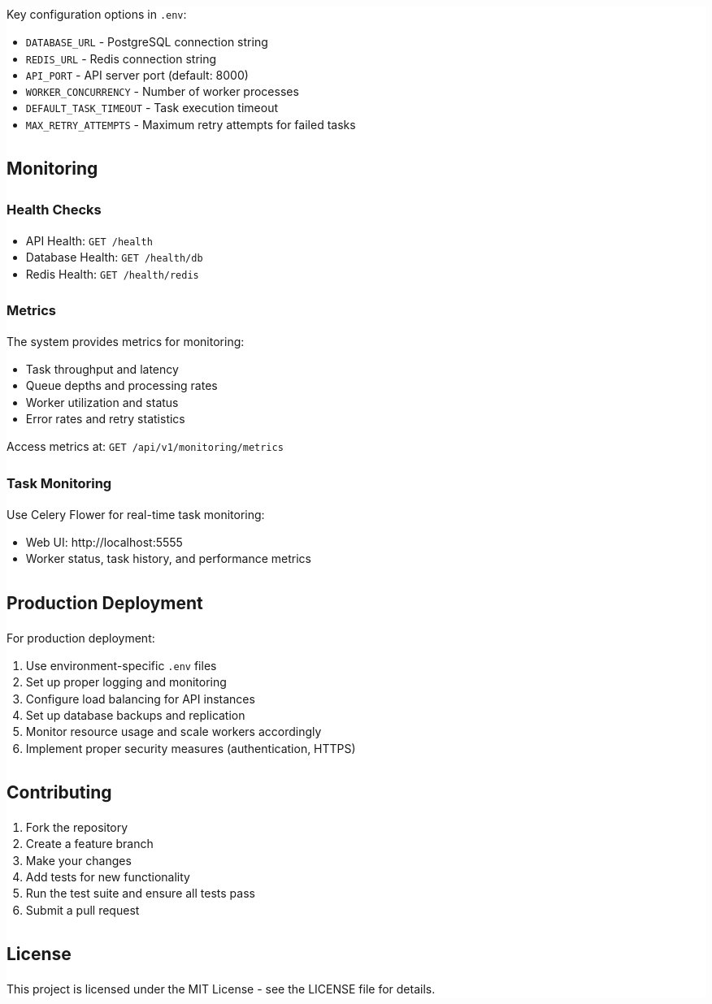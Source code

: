 Key configuration options in `.env`:

- `DATABASE_URL` - PostgreSQL connection string
- `REDIS_URL` - Redis connection string
- `API_PORT` - API server port (default: 8000)
- `WORKER_CONCURRENCY` - Number of worker processes
- `DEFAULT_TASK_TIMEOUT` - Task execution timeout
- `MAX_RETRY_ATTEMPTS` - Maximum retry attempts for failed tasks

## Monitoring

### Health Checks

- API Health: `GET /health`
- Database Health: `GET /health/db`
- Redis Health: `GET /health/redis`

### Metrics

The system provides metrics for monitoring:

- Task throughput and latency
- Queue depths and processing rates
- Worker utilization and status
- Error rates and retry statistics

Access metrics at: `GET /api/v1/monitoring/metrics`

### Task Monitoring

Use Celery Flower for real-time task monitoring:
- Web UI: http://localhost:5555
- Worker status, task history, and performance metrics

## Production Deployment

For production deployment:

1. Use environment-specific `.env` files
2. Set up proper logging and monitoring
3. Configure load balancing for API instances
4. Set up database backups and replication
5. Monitor resource usage and scale workers accordingly
6. Implement proper security measures (authentication, HTTPS)

## Contributing

1. Fork the repository
2. Create a feature branch
3. Make your changes
4. Add tests for new functionality
5. Run the test suite and ensure all tests pass
6. Submit a pull request

## License

This project is licensed under the MIT License - see the LICENSE file for details.
